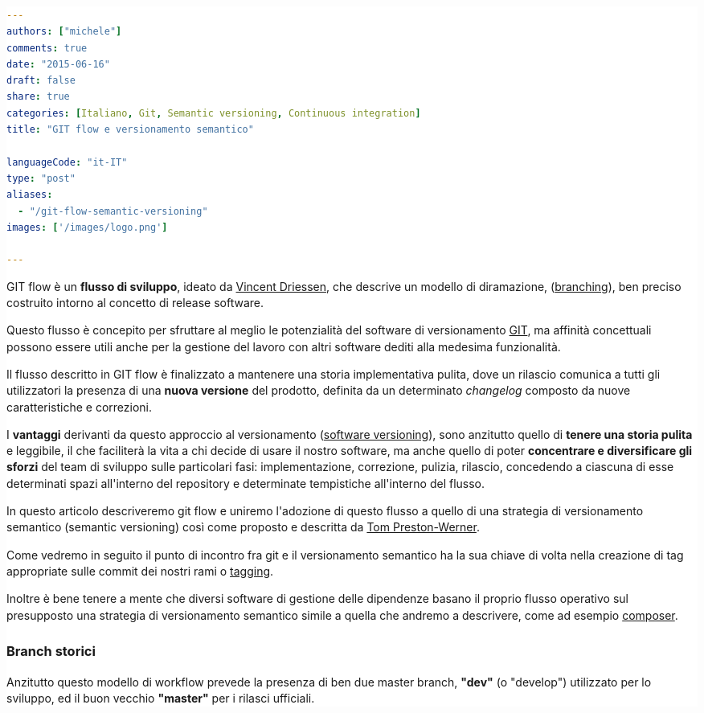 ```yaml
---
authors: ["michele"]
comments: true
date: "2015-06-16"
draft: false
share: true
categories: [Italiano, Git, Semantic versioning, Continuous integration]
title: "GIT flow e versionamento semantico"

languageCode: "it-IT"
type: "post"
aliases:
  - "/git-flow-semantic-versioning"
images: ['/images/logo.png']

---
```


GIT flow è un **flusso di sviluppo**, ideato da [Vincent Driessen](http://nvie.com/about/), che descrive un modello di diramazione, ([branching](http://git-scm.com/docs/git-branch)), ben preciso costruito intorno al concetto di release software.

Questo flusso è concepito per sfruttare al meglio le potenzialità del software di versionamento [GIT](https://git-scm.com/), ma affinità concettuali possono essere utili anche per la gestione del lavoro con altri software dediti alla medesima funzionalità. 

Il flusso descritto in GIT flow è finalizzato a mantenere una storia implementativa pulita, dove un rilascio comunica a tutti gli utilizzatori la presenza di una **nuova versione** del prodotto, definita da un determinato *changelog* composto da nuove caratteristiche e correzioni.

I **vantaggi** derivanti da questo approccio al versionamento ([software versioning](https://en.wikipedia.org/wiki/Software_versioning)), sono anzitutto quello di **tenere una storia pulita** e leggibile, il che faciliterà la vita a chi decide di usare il nostro software, ma anche quello di poter **concentrare e diversificare gli sforzi** del team di sviluppo sulle particolari fasi: implementazione, correzione, pulizia, rilascio, concedendo a ciascuna di esse determinati spazi all'interno del repository e determinate tempistiche all'interno del flusso.

In questo articolo descriveremo git flow e uniremo l'adozione di questo flusso a quello di una strategia di versionamento semantico (semantic versioning) così come proposto e descritta da [Tom Preston-Werner](http://tom.preston-werner.com/).

Come vedremo in seguito il punto di incontro fra git e il versionamento semantico ha la sua chiave di volta nella creazione di tag appropriate sulle commit dei nostri rami o [tagging](https://git-scm.com/book/en/v2/Git-Basics-Tagging).

Inoltre è bene tenere a mente che diversi software di gestione delle dipendenze basano il proprio flusso operativo sul presupposto una strategia di versionamento semantico simile a quella che andremo a descrivere, come ad esempio [composer](https://getcomposer.org).

### Branch storici
Anzitutto questo modello di workflow prevede la presenza di ben due master branch, **"dev"** (o "develop") utilizzato per lo sviluppo, ed il buon vecchio **"master"** per i rilasci ufficiali.

